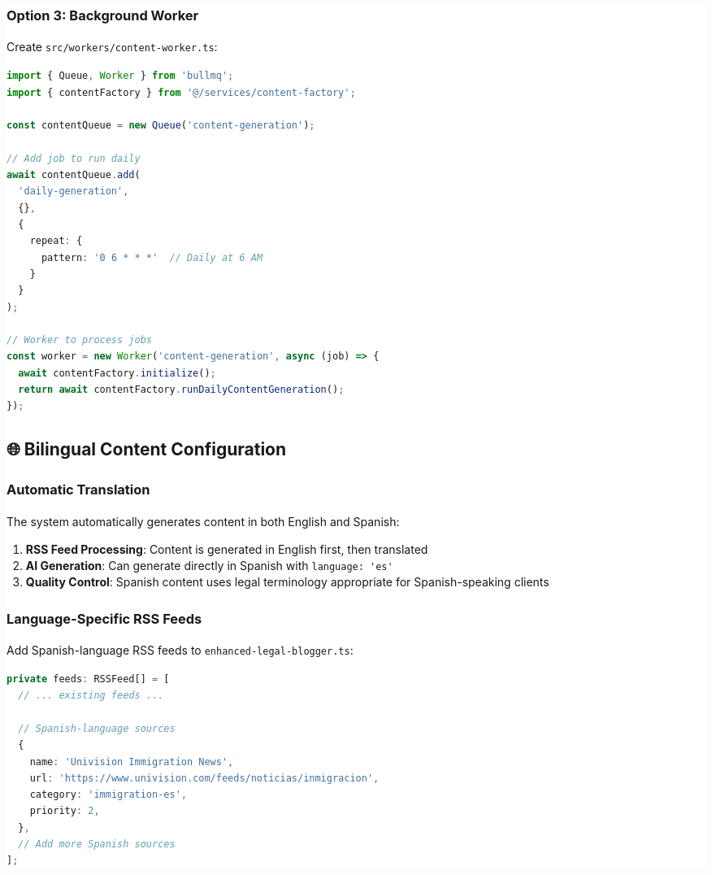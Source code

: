 ### Option 3: Background Worker

Create `src/workers/content-worker.ts`:
```typescript
import { Queue, Worker } from 'bullmq';
import { contentFactory } from '@/services/content-factory';

const contentQueue = new Queue('content-generation');

// Add job to run daily
await contentQueue.add(
  'daily-generation',
  {},
  {
    repeat: {
      pattern: '0 6 * * *'  // Daily at 6 AM
    }
  }
);

// Worker to process jobs
const worker = new Worker('content-generation', async (job) => {
  await contentFactory.initialize();
  return await contentFactory.runDailyContentGeneration();
});
```

## 🌐 Bilingual Content Configuration

### Automatic Translation

The system automatically generates content in both English and Spanish:

1. **RSS Feed Processing**: Content is generated in English first, then translated
2. **AI Generation**: Can generate directly in Spanish with `language: 'es'`
3. **Quality Control**: Spanish content uses legal terminology appropriate for Spanish-speaking clients

### Language-Specific RSS Feeds

Add Spanish-language RSS feeds to `enhanced-legal-blogger.ts`:
```typescript
private feeds: RSSFeed[] = [
  // ... existing feeds ...
  
  // Spanish-language sources
  {
    name: 'Univision Immigration News',
    url: 'https://www.univision.com/feeds/noticias/inmigracion',
    category: 'immigration-es',
    priority: 2,
  },
  // Add more Spanish sources
];
```
